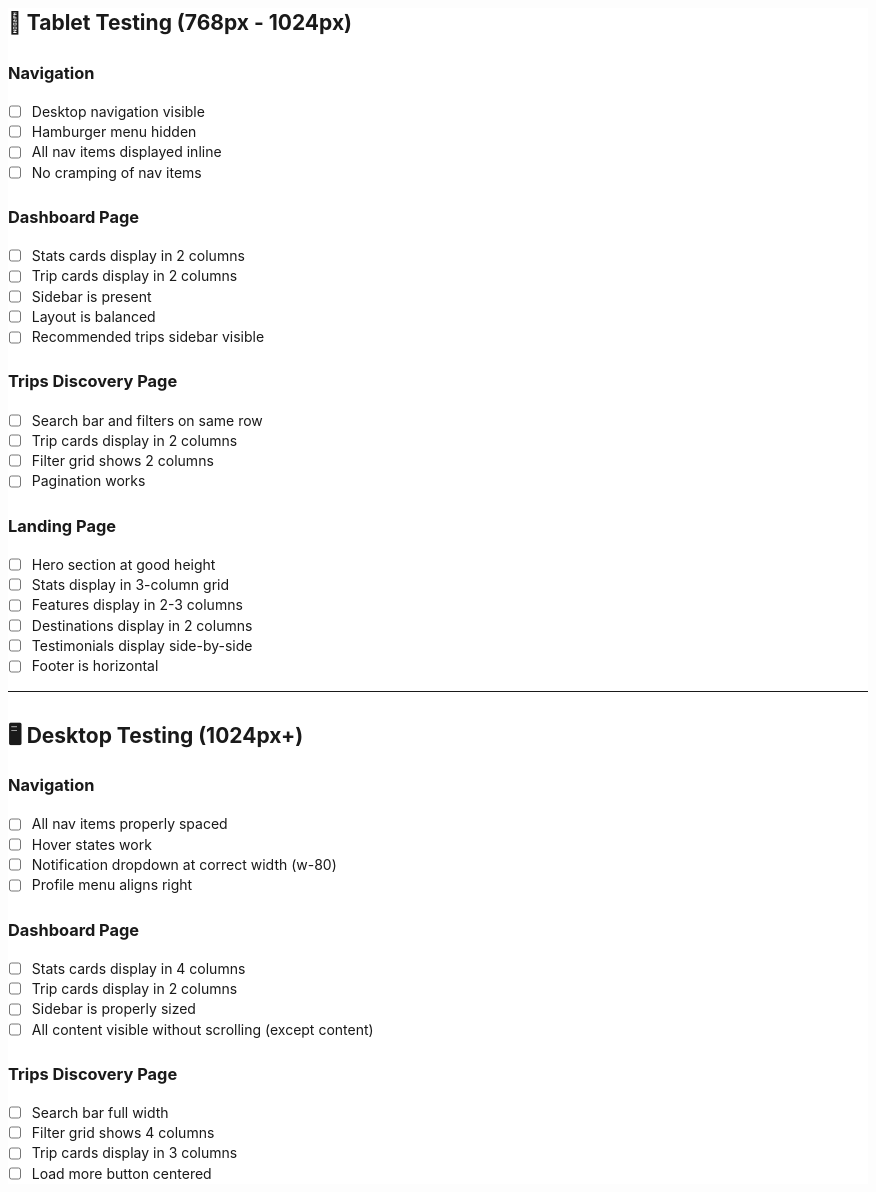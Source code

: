 
## 📱 Tablet Testing (768px - 1024px)

### Navigation
- [ ] Desktop navigation visible
- [ ] Hamburger menu hidden
- [ ] All nav items displayed inline
- [ ] No cramping of nav items

### Dashboard Page
- [ ] Stats cards display in 2 columns
- [ ] Trip cards display in 2 columns
- [ ] Sidebar is present
- [ ] Layout is balanced
- [ ] Recommended trips sidebar visible

### Trips Discovery Page
- [ ] Search bar and filters on same row
- [ ] Trip cards display in 2 columns
- [ ] Filter grid shows 2 columns
- [ ] Pagination works

### Landing Page
- [ ] Hero section at good height
- [ ] Stats display in 3-column grid
- [ ] Features display in 2-3 columns
- [ ] Destinations display in 2 columns
- [ ] Testimonials display side-by-side
- [ ] Footer is horizontal

---

## 🖥️ Desktop Testing (1024px+)

### Navigation
- [ ] All nav items properly spaced
- [ ] Hover states work
- [ ] Notification dropdown at correct width (w-80)
- [ ] Profile menu aligns right

### Dashboard Page
- [ ] Stats cards display in 4 columns
- [ ] Trip cards display in 2 columns
- [ ] Sidebar is properly sized
- [ ] All content visible without scrolling (except content)

### Trips Discovery Page
- [ ] Search bar full width
- [ ] Filter grid shows 4 columns
- [ ] Trip cards display in 3 columns
- [ ] Load more button centered

